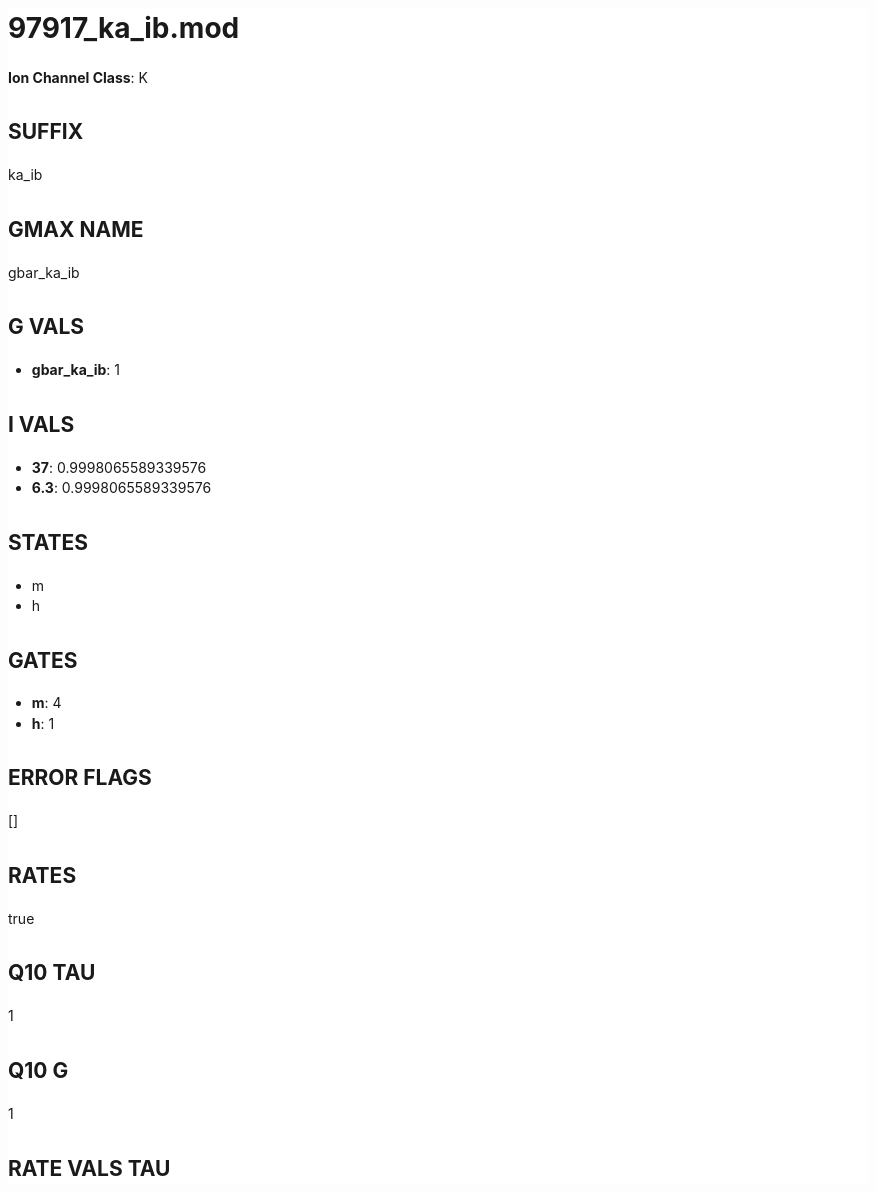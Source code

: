 # 97917_ka_ib.mod

**Ion Channel Class**: K

## SUFFIX

ka_ib

## GMAX NAME

gbar_ka_ib

## G VALS

- **gbar_ka_ib**: 1

## I VALS

- **37**: 0.9998065589339576
- **6.3**: 0.9998065589339576

## STATES

- m
- h

## GATES

- **m**: 4
- **h**: 1

## ERROR FLAGS

[]

## RATES

true

## Q10 TAU

1

## Q10 G

1

## RATE VALS TAU
